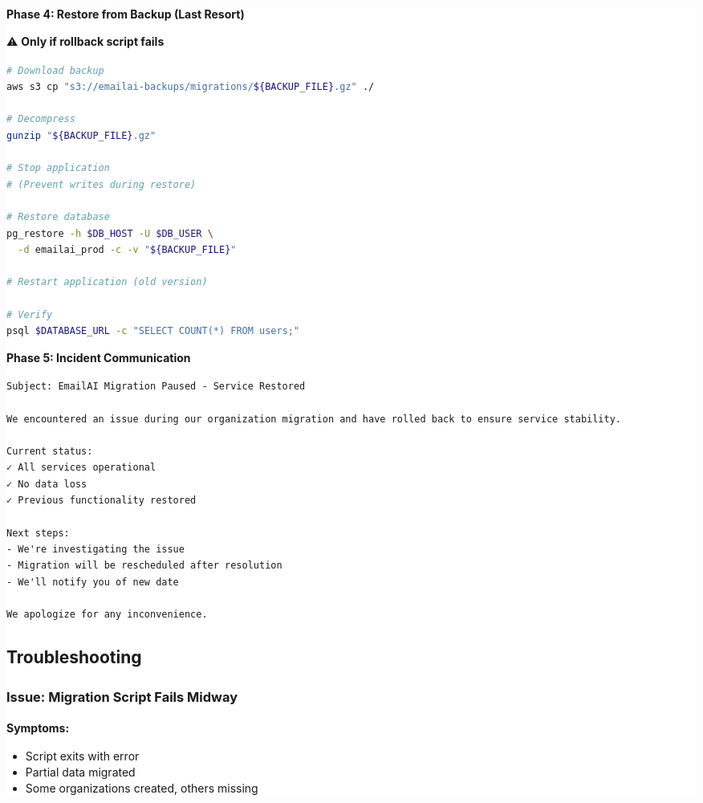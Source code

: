 **Phase 4: Restore from Backup (Last Resort)**

⚠️ **Only if rollback script fails**

```bash
# Download backup
aws s3 cp "s3://emailai-backups/migrations/${BACKUP_FILE}.gz" ./

# Decompress
gunzip "${BACKUP_FILE}.gz"

# Stop application
# (Prevent writes during restore)

# Restore database
pg_restore -h $DB_HOST -U $DB_USER \
  -d emailai_prod -c -v "${BACKUP_FILE}"

# Restart application (old version)

# Verify
psql $DATABASE_URL -c "SELECT COUNT(*) FROM users;"
```

**Phase 5: Incident Communication**

```
Subject: EmailAI Migration Paused - Service Restored

We encountered an issue during our organization migration and have rolled back to ensure service stability.

Current status:
✓ All services operational
✓ No data loss
✓ Previous functionality restored

Next steps:
- We're investigating the issue
- Migration will be rescheduled after resolution
- We'll notify you of new date

We apologize for any inconvenience.
```

## Troubleshooting

### Issue: Migration Script Fails Midway

**Symptoms:**
- Script exits with error
- Partial data migrated
- Some organizations created, others missing
